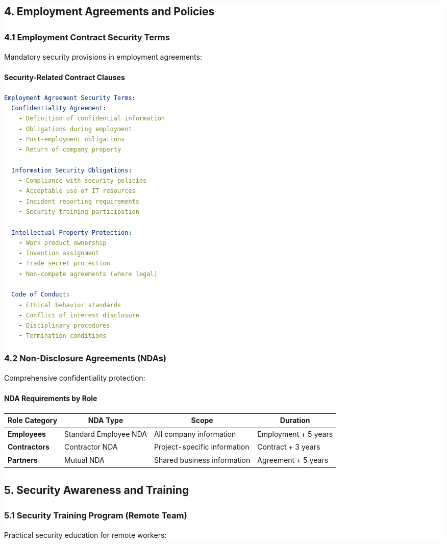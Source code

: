 ## 4. Employment Agreements and Policies

### 4.1 Employment Contract Security Terms
Mandatory security provisions in employment agreements:

#### Security-Related Contract Clauses
```yaml
Employment Agreement Security Terms:
  Confidentiality Agreement:
    - Definition of confidential information
    - Obligations during employment
    - Post-employment obligations
    - Return of company property
  
  Information Security Obligations:
    - Compliance with security policies
    - Acceptable use of IT resources
    - Incident reporting requirements
    - Security training participation
  
  Intellectual Property Protection:
    - Work product ownership
    - Invention assignment
    - Trade secret protection
    - Non-compete agreements (where legal)
  
  Code of Conduct:
    - Ethical behavior standards
    - Conflict of interest disclosure
    - Disciplinary procedures
    - Termination conditions
```

### 4.2 Non-Disclosure Agreements (NDAs)
Comprehensive confidentiality protection:

#### NDA Requirements by Role
| Role Category | NDA Type | Scope | Duration |
|---------------|----------|-------|----------|
| **Employees** | Standard Employee NDA | All company information | Employment + 5 years |
| **Contractors** | Contractor NDA | Project-specific information | Contract + 3 years |
| **Partners** | Mutual NDA | Shared business information | Agreement + 5 years |


## 5. Security Awareness and Training

### 5.1 Security Training Program (Remote Team)
Practical security education for remote workers:
